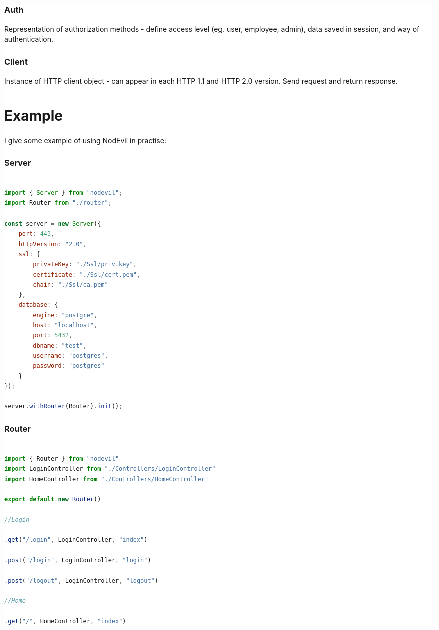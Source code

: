 ### Auth

Representation of authorization methods - define access level (eg. user, employee, admin), data saved in session, and way of authentication.

### Client

Instance of HTTP client object - can appear in each HTTP 1.1 and HTTP 2.0 version. Send request and return response.

# Example

I give some example of using NodEvil in practise:

### Server
```javascript

import { Server } from "nodevil";
import Router from "./router";

const server = new Server({
    port: 443,
    httpVersion: "2.0",
    ssl: {
        privateKey: "./Ssl/priv.key",
        certificate: "./Ssl/cert.pem",
        chain: "./Ssl/ca.pem"
    },
    database: {
        engine: "postgre",
        host: "localhost",
        port: 5432,
        dbname: "test",
        username: "postgres",
        password: "postgres"
    }
});

server.withRouter(Router).init();

```

### Router

```javascript

import { Router } from "nodevil"
import LoginController from "./Controllers/LoginController"
import HomeController from "./Controllers/HomeController"

export default new Router()

//Login

.get("/login", LoginController, "index")

.post("/login", LoginController, "login")

.post("/logout", LoginController, "logout")

//Home

.get("/", HomeController, "index")
```